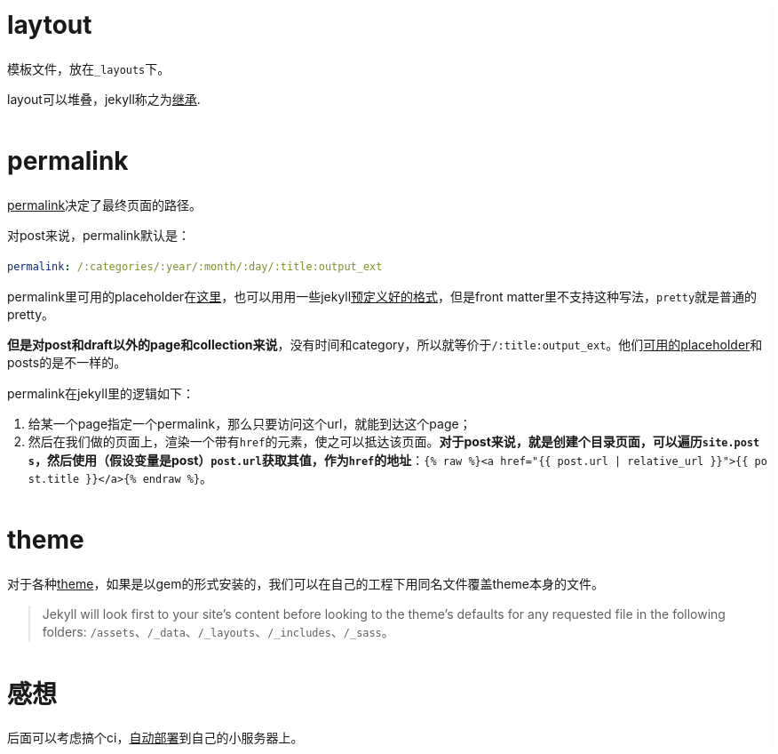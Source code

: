 # laytout
模板文件，放在`_layouts`下。

layout可以堆叠，jekyll称之为[继承](https://jekyllrb.com/docs/layouts/).

# permalink
[permalink](https://jekyllrb.com/docs/permalinks/)决定了最终页面的路径。

对post来说，permalink默认是：
```yaml
permalink: /:categories/:year/:month/:day/:title:output_ext
```
permalink里可用的placeholder在[这里](https://jekyllrb.com/docs/permalinks/#placeholders)，也可以用用一些jekyll[预定义好的格式](https://jekyllrb.com/docs/permalinks/#built-in-formats)，但是front matter里不支持这种写法，`pretty`就是普通的pretty。

**但是对post和draft以外的page和collection来说**，没有时间和category，所以就等价于`/:title:output_ext`。他们[可用的placeholder](https://jekyllrb.com/docs/permalinks/#collections)和posts的是不一样的。

permalink在jekyll里的逻辑如下：
1. 给某一个page指定一个permalink，那么只要访问这个url，就能到达这个page；
2. 然后在我们做的页面上，渲染一个带有`href`的元素，使之可以抵达该页面。**对于post来说，就是创建个目录页面，可以遍历`site.posts`，然后使用（假设变量是post）`post.url`获取其值，作为`href`的地址**：`{% raw %}<a href="{{ post.url | relative_url }}">{{ post.title }}</a>{% endraw %}`。

# theme
对于各种[theme](https://jekyllrb.com/docs/themes/)，如果是以gem的形式安装的，我们可以在自己的工程下用同名文件覆盖theme本身的文件。

> Jekyll will look first to your site’s content before looking to the theme’s defaults for any requested file in the following folders: `/assets`、`/_data`、`/_layouts`、`/_includes`、`/_sass`。

# 感想
后面可以考虑搞个ci，[自动部署](https://jekyllrb.com/docs/deployment/)到自己的小服务器上。

